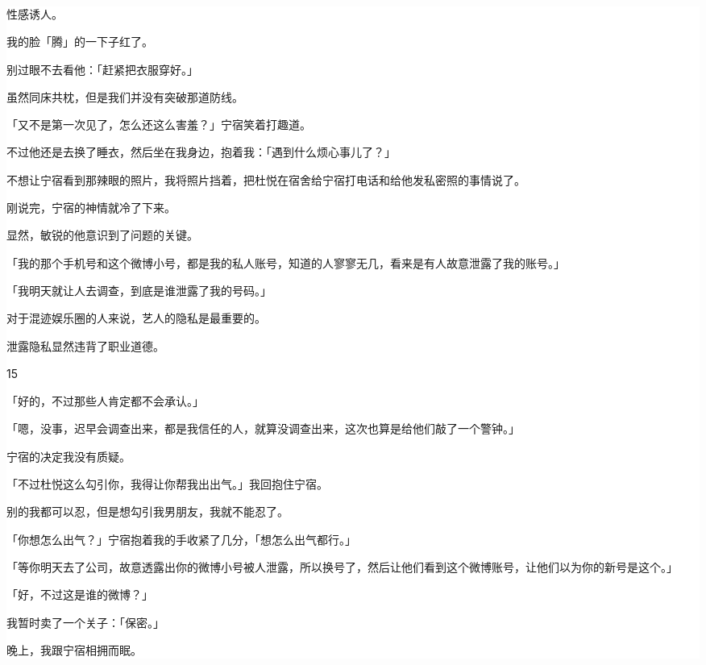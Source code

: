 
性感诱人。


我的脸「腾」的一下子红了。


别过眼不去看他：「赶紧把衣服穿好。」


虽然同床共枕，但是我们并没有突破那道防线。


「又不是第一次见了，怎么还这么害羞？」宁宿笑着打趣道。


不过他还是去换了睡衣，然后坐在我身边，抱着我：「遇到什么烦心事儿了？」


不想让宁宿看到那辣眼的照片，我将照片挡着，把杜悦在宿舍给宁宿打电话和给他发私密照的事情说了。


刚说完，宁宿的神情就冷了下来。


显然，敏锐的他意识到了问题的关键。


「我的那个手机号和这个微博小号，都是我的私人账号，知道的人寥寥无几，看来是有人故意泄露了我的账号。」


「我明天就让人去调查，到底是谁泄露了我的号码。」


对于混迹娱乐圈的人来说，艺人的隐私是最重要的。


泄露隐私显然违背了职业道德。


15


「好的，不过那些人肯定都不会承认。」


「嗯，没事，迟早会调查出来，都是我信任的人，就算没调查出来，这次也算是给他们敲了一个警钟。」


宁宿的决定我没有质疑。


「不过杜悦这么勾引你，我得让你帮我出出气。」我回抱住宁宿。


别的我都可以忍，但是想勾引我男朋友，我就不能忍了。


「你想怎么出气？」宁宿抱着我的手收紧了几分，「想怎么出气都行。」


「等你明天去了公司，故意透露出你的微博小号被人泄露，所以换号了，然后让他们看到这个微博账号，让他们以为你的新号是这个。」


「好，不过这是谁的微博？」


我暂时卖了一个关子：「保密。」


晚上，我跟宁宿相拥而眠。


